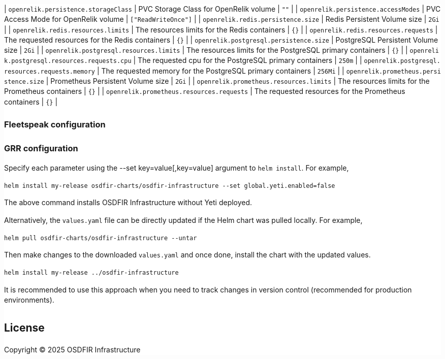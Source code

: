 | `openrelik.persistence.storageClass`                           | PVC Storage Class for OpenRelik volume                                      | `""`                |
| `openrelik.persistence.accessModes`                            | PVC Access Mode for OpenRelik volume                                        | `["ReadWriteOnce"]` |
| `openrelik.redis.persistence.size`                             | Redis Persistent Volume size                                                | `2Gi`               |
| `openrelik.redis.resources.limits`                             | The resources limits for the Redis containers                               | `{}`                |
| `openrelik.redis.resources.requests`                           | The requested resources for the Redis containers                            | `{}`                |
| `openrelik.postgresql.persistence.size`                        | PostgreSQL Persistent Volume size                                           | `2Gi`               |
| `openrelik.postgresql.resources.limits`                        | The resources limits for the PostgreSQL primary containers                  | `{}`                |
| `openrelik.postgresql.resources.requests.cpu`                  | The requested cpu for the PostgreSQL primary containers                     | `250m`              |
| `openrelik.postgresql.resources.requests.memory`               | The requested memory for the PostgreSQL primary containers                  | `256Mi`             |
| `openrelik.prometheus.persistence.size`                        | Prometheus Persistent Volume size                                           | `2Gi`               |
| `openrelik.prometheus.resources.limits`                        | The resources limits for the Prometheus containers                          | `{}`                |
| `openrelik.prometheus.resources.requests`                      | The requested resources for the Prometheus containers                       | `{}`                |

### Fleetspeak configuration


### GRR configuration


Specify each parameter using the --set key=value[,key=value] argument to `helm install`. For example,

```console
helm install my-release osdfir-charts/osdfir-infrastructure --set global.yeti.enabled=false
```

The above command installs OSDFIR Infrastructure without Yeti deployed.

Alternatively, the `values.yaml` file can be
directly updated if the Helm chart was pulled locally. For example,

```console
helm pull osdfir-charts/osdfir-infrastructure --untar
```

Then make changes to the downloaded `values.yaml` and once done, install the
chart with the updated values.

```console
helm install my-release ../osdfir-infrastructure
```

It is recommended to use this approach when you
need to track changes in version control (recommended for production environments).

## License

Copyright &copy; 2025 OSDFIR Infrastructure
